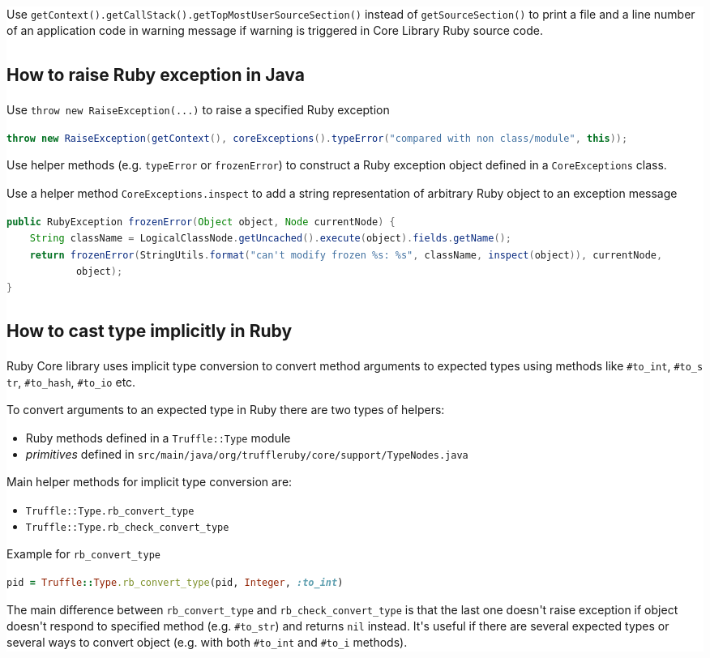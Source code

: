 Use `getContext().getCallStack().getTopMostUserSourceSection()`
instead of `getSourceSection()` to print a file and a line number of
an application code in warning message if warning is triggered in Core
Library Ruby source code.

## How to raise Ruby exception in Java

Use `throw new RaiseException(...)` to raise a specified Ruby
exception

```java
throw new RaiseException(getContext(), coreExceptions().typeError("compared with non class/module", this));
```

Use helper methods (e.g. `typeError` or `frozenError`) to construct
a Ruby exception object defined in a `CoreExceptions` class.

Use a helper method `CoreExceptions.inspect` to add a string
representation of arbitrary Ruby object to an exception message

```java
public RubyException frozenError(Object object, Node currentNode) {
    String className = LogicalClassNode.getUncached().execute(object).fields.getName();
    return frozenError(StringUtils.format("can't modify frozen %s: %s", className, inspect(object)), currentNode,
            object);
}
```

## How to cast type implicitly in Ruby

Ruby Core library uses implicit type conversion to convert method
arguments to expected types using methods like `#to_int`, `#to_str`,
`#to_hash`, `#to_io` etc.

To convert arguments to an expected type in Ruby there are two types of
helpers:

- Ruby methods defined in a `Truffle::Type` module
- *primitives* defined in
  `src/main/java/org/truffleruby/core/support/TypeNodes.java`

Main helper methods for implicit type conversion are:

- `Truffle::Type.rb_convert_type`
- `Truffle::Type.rb_check_convert_type`

Example for `rb_convert_type`

```ruby
pid = Truffle::Type.rb_convert_type(pid, Integer, :to_int)
```

The main difference between `rb_convert_type` and
`rb_check_convert_type` is that the last one doesn't raise exception
if object doesn't respond to specified method (e.g. `#to_str`) and
returns `nil` instead. It's useful if there are several expected
types or several ways to convert object (e.g. with both `#to_int` and
`#to_i` methods).
